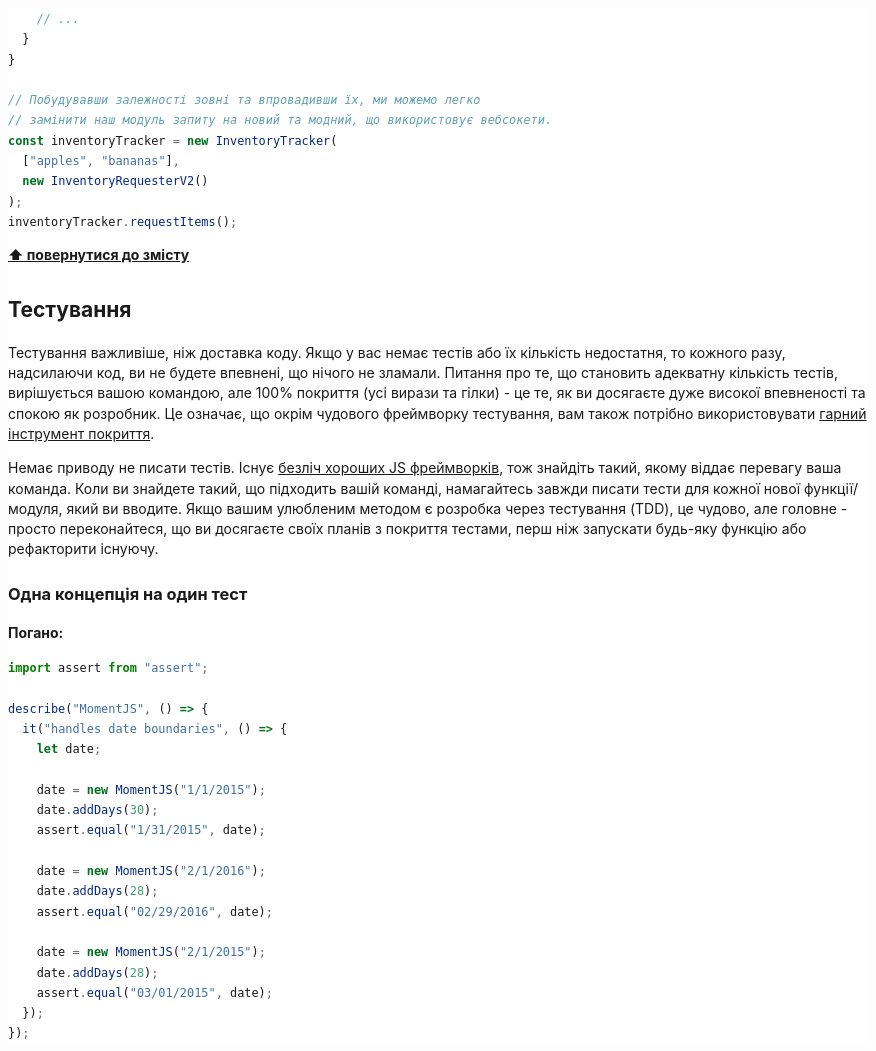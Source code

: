 ```javascript
    // ...
  }
}

// Побудувавши залежності зовні та впровадивши їх, ми можемо легко
// замінити наш модуль запиту на новий та модний, що використовує вебсокети.
const inventoryTracker = new InventoryTracker(
  ["apples", "bananas"],
  new InventoryRequesterV2()
);
inventoryTracker.requestItems();
```

**[⬆ повернутися до змісту](#Зміст)**

## **Тестування**

Тестування важливіше, ніж доставка коду. Якщо у вас немає тестів або їх кількість недостатня, то кожного разу, надсилаючи код, ви не будете впевнені, що нічого не зламали. Питання про те, що становить адекватну кількість тестів, вирішується вашою командою, але 100% покриття (усі вирази та гілки) - це те, як ви досягаєте дуже високої впевненості та спокою як розробник. Це означає, що окрім чудового фреймворку тестування, вам також потрібно використовувати [гарний інструмент покриття](https://gotwarlost.github.io/istanbul/).

Немає приводу не писати тестів. Існує [безліч хороших JS фреймворків](https://jstherightway.org#testing-tools), тож знайдіть такий, якому віддає перевагу ваша команда. Коли ви знайдете такий, що підходить вашій команді, намагайтесь завжди писати тести для кожної нової функції/модуля, який ви вводите. Якщо вашим улюбленим методом є розробка через тестування (TDD), це чудово, але головне - просто переконайтеся, що ви досягаєте своїх планів з покриття тестами, перш ніж запускати будь-яку функцію або рефакторити існуючу.

### Одна концепція на один тест

**Погано:**

```javascript
import assert from "assert";

describe("MomentJS", () => {
  it("handles date boundaries", () => {
    let date;

    date = new MomentJS("1/1/2015");
    date.addDays(30);
    assert.equal("1/31/2015", date);

    date = new MomentJS("2/1/2016");
    date.addDays(28);
    assert.equal("02/29/2016", date);

    date = new MomentJS("2/1/2015");
    date.addDays(28);
    assert.equal("03/01/2015", date);
  });
});
```
